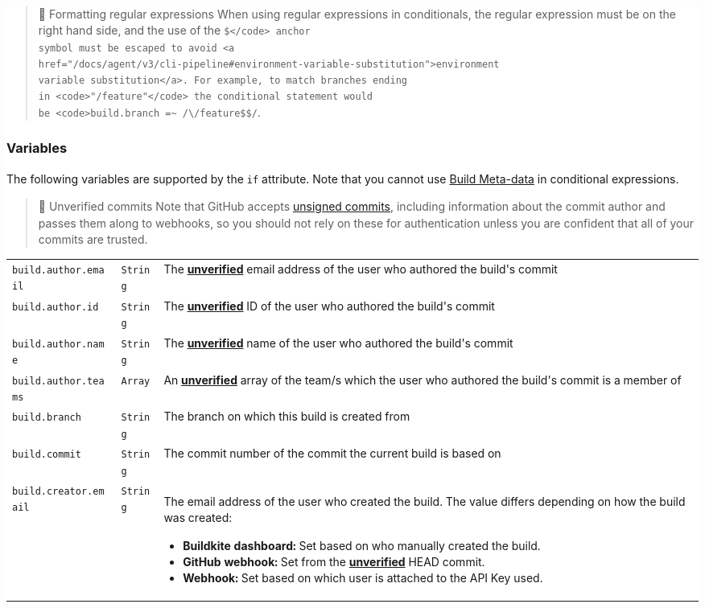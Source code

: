 
> 🚧 Formatting regular expressions
> When using regular expressions in conditionals, the regular expression must be on the right hand side, and the use of the <code>$</code> anchor symbol must be escaped to avoid <a href="/docs/agent/v3/cli-pipeline#environment-variable-substitution">environment variable substitution</a>. For example, to match branches ending in <code>"/feature"</code> the conditional statement would be <code>build.branch =~ /\/feature$$/</code>.

### Variables

The following variables are supported by the `if` attribute. Note that you cannot use [Build Meta-data](/docs/pipelines/build-meta-data) in conditional expressions.

> 🚧 Unverified commits
> Note that GitHub accepts <a href="https://docs.github.com/en/authentication/managing-commit-signature-verification/about-commit-signature-verification">unsigned commits</a>, including information about the commit author and passes them along to webhooks, so you should not rely on these for authentication unless you are confident that all of your commits are trusted.

<table>
<tbody>
	<tr>
		<td><code>build.author.email</code></td>
		<td><code>String</code></td>
		<td>The <strong><a href="#unverified-commits">unverified</a></strong> email address of the user who authored the build's commit</td>
	</tr>
	<tr>
		<td><code>build.author.id</code></td>
		<td><code>String</code></td>
		<td>The <strong><a href="#unverified-commits">unverified</a></strong> ID of the user who authored the build's commit</td>
	</tr>
	<tr>
		<td><code>build.author.name</code></td>
		<td><code>String</code></td>
		<td>The <strong><a href="#unverified-commits">unverified</a></strong> name of the user who authored the build's commit</td>
	</tr>
	<tr>
		<td><code>build.author.teams</code></td>
		<td><code>Array</code></td>
		<td>An <strong><a href="#unverified-commits">unverified</a></strong> array of the team/s which the user who authored the build's commit is a member of</td>
	</tr>
	<tr>
		<td><code>build.branch</code></td>
		<td><code>String</code></td>
		<td>The branch on which this build is created from</td>
	</tr>
	<tr>
		<td><code>build.commit</code></td>
		<td><code>String</code></td>
		<td>The commit number of the commit the current build is based on</td>
	</tr>
	<tr>
		<td><code>build.creator.email</code></td>
		<td><code>String</code></td>
		<td><p>The email address of the user who created the build. The value differs depending on how the build was created:</p>
			<ul>
				<li><strong>Buildkite dashboard:</strong> Set based on who manually created the build.</li>
				<li><strong>GitHub webhook:</strong> Set from the <strong><a href="#unverified-commits">unverified</a></strong> HEAD commit.</li>
				<li><strong>Webhook:</strong> Set based on which user is attached to the API Key used.</li>